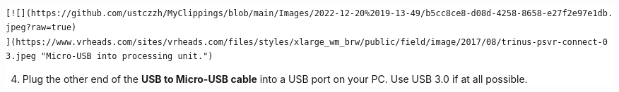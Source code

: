     [![](https://github.com/ustczzh/MyClippings/blob/main/Images/2022-12-20%2019-13-49/b5cc8ce8-d08d-4258-8658-e27f2e97e1db.jpeg?raw=true)
    ](https://www.vrheads.com/sites/vrheads.com/files/styles/xlarge_wm_brw/public/field/image/2017/08/trinus-psvr-connect-03.jpeg "Micro-USB into processing unit.")
    
4.  Plug the other end of the **USB to Micro-USB cable** into a USB port on your PC. Use USB 3.0 if at all possible.
    